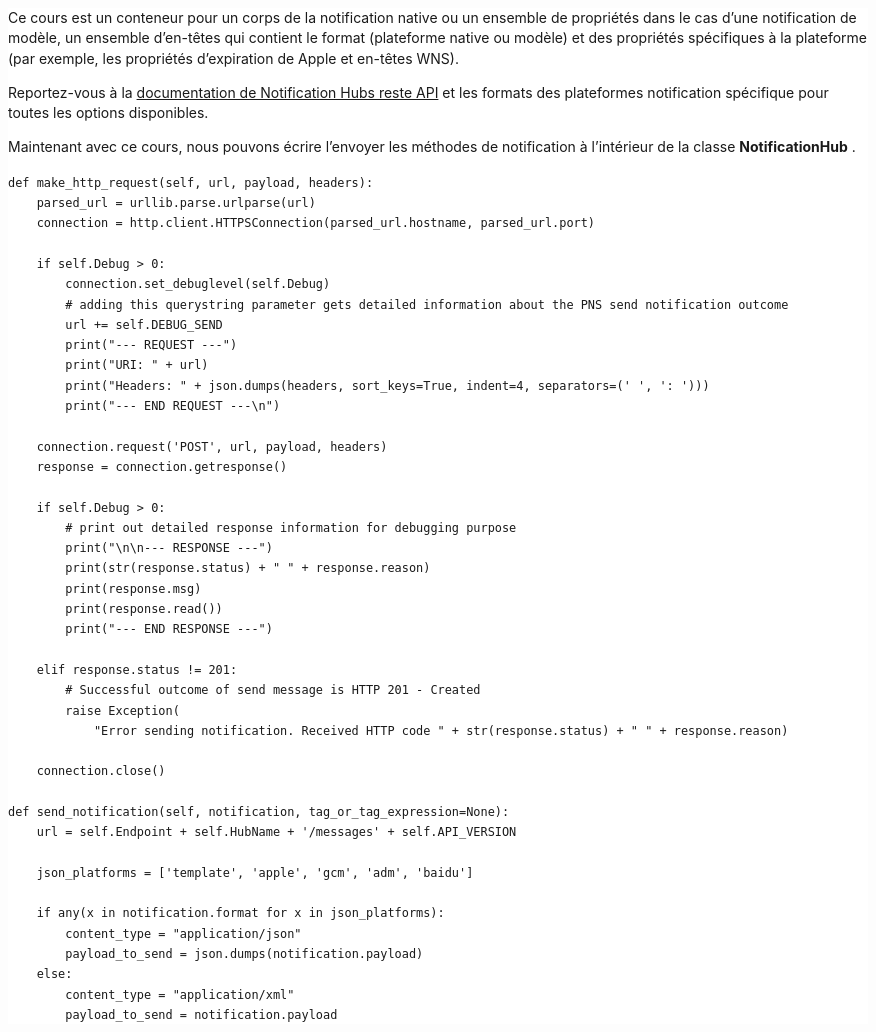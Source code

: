 Ce cours est un conteneur pour un corps de la notification native ou un ensemble de propriétés dans le cas d’une notification de modèle, un ensemble d’en-têtes qui contient le format (plateforme native ou modèle) et des propriétés spécifiques à la plateforme (par exemple, les propriétés d’expiration de Apple et en-têtes WNS).

Reportez-vous à la [documentation de Notification Hubs reste API](http://msdn.microsoft.com/library/dn495827.aspx) et les formats des plateformes notification spécifique pour toutes les options disponibles.

Maintenant avec ce cours, nous pouvons écrire l’envoyer les méthodes de notification à l’intérieur de la classe **NotificationHub** .

    def make_http_request(self, url, payload, headers):
        parsed_url = urllib.parse.urlparse(url)
        connection = http.client.HTTPSConnection(parsed_url.hostname, parsed_url.port)

        if self.Debug > 0:
            connection.set_debuglevel(self.Debug)
            # adding this querystring parameter gets detailed information about the PNS send notification outcome
            url += self.DEBUG_SEND
            print("--- REQUEST ---")
            print("URI: " + url)
            print("Headers: " + json.dumps(headers, sort_keys=True, indent=4, separators=(' ', ': ')))
            print("--- END REQUEST ---\n")

        connection.request('POST', url, payload, headers)
        response = connection.getresponse()

        if self.Debug > 0:
            # print out detailed response information for debugging purpose
            print("\n\n--- RESPONSE ---")
            print(str(response.status) + " " + response.reason)
            print(response.msg)
            print(response.read())
            print("--- END RESPONSE ---")

        elif response.status != 201:
            # Successful outcome of send message is HTTP 201 - Created
            raise Exception(
                "Error sending notification. Received HTTP code " + str(response.status) + " " + response.reason)

        connection.close()

    def send_notification(self, notification, tag_or_tag_expression=None):
        url = self.Endpoint + self.HubName + '/messages' + self.API_VERSION

        json_platforms = ['template', 'apple', 'gcm', 'adm', 'baidu']

        if any(x in notification.format for x in json_platforms):
            content_type = "application/json"
            payload_to_send = json.dumps(notification.payload)
        else:
            content_type = "application/xml"
            payload_to_send = notification.payload


[Exemple d’emballage Python reste]: https://github.com/Azure/azure-notificationhubs-samples/tree/master/notificationhubs-rest-python
[Didacticiel mise en route Get]: http://azure.microsoft.com/documentation/articles/notification-hubs-windows-store-dotnet-get-started/
[Annulation de didacticiel de News]: http://azure.microsoft.com/documentation/articles/notification-hubs-windows-store-dotnet-send-breaking-news/
[Localisation didacticiel de News]: http://azure.microsoft.com/documentation/articles/notification-hubs-windows-store-dotnet-send-localized-breaking-news/
[1]: ./media/notification-hubs-python-backend-how-to/DetailedLoggingInfo.png
[2]: ./media/notification-hubs-python-backend-how-to/BroadcastScenario.png
[3]: ./media/notification-hubs-python-backend-how-to/SendWithOneTag.png
[4]: ./media/notification-hubs-python-backend-how-to/SendWithMultipleTags.png
[5]: ./media/notification-hubs-python-backend-how-to/TemplatedNotification.png